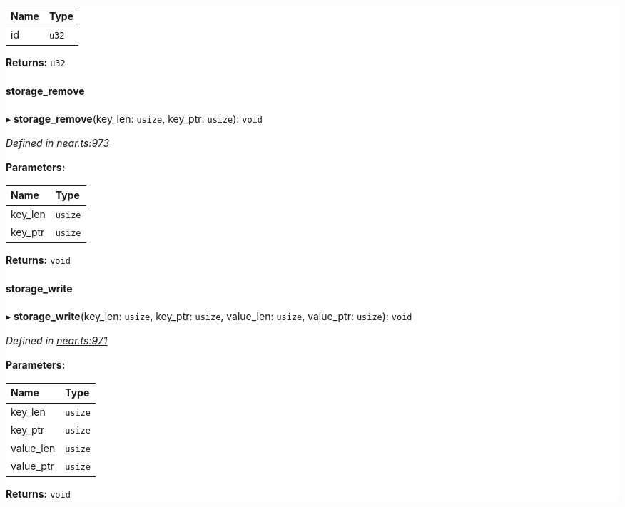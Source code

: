 | Name | Type |
| :--- | :--- |
| id | `u32` |

**Returns:** `u32`

#### storage\_remove   <a id="storage_remove"></a>

▸ **storage\_remove**\(key\_len: `usize`, key\_ptr: `usize`\): `void`

_Defined in_ [_near.ts:973_](https://github.com/nearprotocol/near-runtime-ts/blob/30d6281/near.ts#L973)

**Parameters:**

| Name | Type |
| :--- | :--- |
| key\_len | `usize` |
| key\_ptr | `usize` |

**Returns:** `void`

#### storage\_write   <a id="storage_write"></a>

▸ **storage\_write**\(key\_len: `usize`, key\_ptr: `usize`, value\_len: `usize`, value\_ptr: `usize`\): `void`

_Defined in_ [_near.ts:971_](https://github.com/nearprotocol/near-runtime-ts/blob/30d6281/near.ts#L971)

**Parameters:**

| Name | Type |
| :--- | :--- |
| key\_len | `usize` |
| key\_ptr | `usize` |
| value\_len | `usize` |
| value\_ptr | `usize` |

**Returns:** `void`

